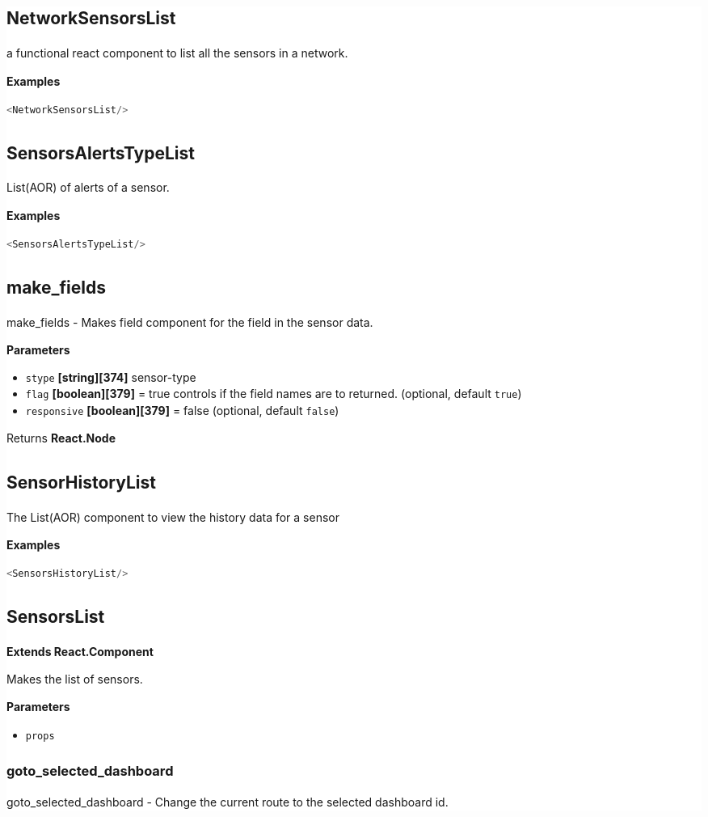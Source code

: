## NetworkSensorsList

a functional react component to list all the sensors in a network.

**Examples**

```javascript
<NetworkSensorsList/>
```

## SensorsAlertsTypeList

List(AOR) of alerts of a sensor.

**Examples**

```javascript
<SensorsAlertsTypeList/>
```

## make_fields

make_fields - Makes field component for the field in the sensor data.

**Parameters**

-   `stype` **[string][374]** sensor-type
-   `flag` **[boolean][379]** = true        controls if the field names are to returned. (optional, default `true`)
-   `responsive` **[boolean][379]** = false (optional, default `false`)

Returns **React.Node** 

## SensorHistoryList

The List(AOR) component to view the history data for a sensor

**Examples**

```javascript
<SensorsHistoryList/>
```

## SensorsList

**Extends React.Component**

Makes the list of sensors.

**Parameters**

-   `props`  

### goto_selected_dashboard

goto_selected_dashboard - Change the current route to the selected dashboard id.


[1]: #react
[2]: #react-1
[3]: #react-2
[4]: #react-3
[5]: #react-4
[6]: #react-5
[7]: #react-6
[8]: #react-7
[9]: #react-8
[10]: #react-9
[11]: #react-10
[12]: #react-11
[13]: #react-12
[14]: #react-13
[15]: #react-14
[16]: #react-15
[17]: #react-16
[18]: #react-17
[19]: #react-18
[20]: #react-19
[21]: #react-20
[22]: #react-21
[23]: #react-22
[24]: #react-23
[25]: #react-24
[26]: #react-25
[27]: #react-26
[28]: #react-27
[29]: #react-28
[30]: #react-29
[31]: #react-30
[32]: #react-31
[33]: #react-32
[34]: #react-33
[35]: #react-34
[36]: #react-35
[37]: #react-36
[38]: #react-37
[39]: #react-38
[40]: #react-39
[41]: #react-40
[42]: #react-41
[43]: #react-42
[44]: #react-43
[45]: #react-44
[46]: #react-45
[47]: #react-46
[48]: #react-47
[49]: #react-48
[50]: #react-49
[51]: #react-50
[52]: #react-51
[53]: #react-52
[54]: #react-53
[55]: #react-54
[56]: #react-55
[57]: #react-56
[58]: #react-57
[59]: #react-58
[60]: #react-59
[61]: #react-60
[62]: #react-61
[63]: #react-62
[64]: #react-63
[65]: #react-64
[66]: #react-65
[67]: #react-66
[68]: #react-67
[69]: #react-68
[70]: #react-69
[71]: #react-70
[72]: #react-71
[73]: #react-72
[74]: #react-73
[75]: #react-74
[76]: #react-75
[77]: #react-76
[78]: #react-77
[79]: #react-78
[80]: #react-79
[81]: #react-80
[82]: #react-81
[83]: #react-82
[84]: #react-83
[85]: #react-84
[86]: #react-85
[87]: #react-86
[88]: #react-87
[89]: #react-88
[90]: #react-89
[91]: #react-90
[92]: #react-91
[93]: #react-92
[94]: #react-93
[95]: #react-94
[96]: #react-95
[97]: #react-96
[98]: #react-97
[99]: #react-98
[100]: #react-99
[101]: #react-100
[102]: #react-101
[103]: #react-102
[104]: #react-103
[105]: #react-104
[106]: #react-105
[107]: #react-106
[108]: #react-107
[109]: #react-108
[110]: #react-109
[111]: #react-110
[112]: #react-111
[113]: #react-112
[114]: #react-113
[115]: #react-114
[116]: #monconui
[117]: #src
[118]: #render_app
[119]: #moncon-web-frontend
[120]: #monconadminapp
[121]: #srcrest
[122]: #fetchutils
[123]: #rest_client
[124]: #rest_client-1
[125]: #convertrestrequesttohttp
[126]: #converthttpresponsetorest
[127]: #create
[128]: #auth_client
[129]: #restclient
[130]: #getsettings
[131]: #getallnetworksensors
[132]: #getnetworksensors
[133]: #getsensorconfiguration
[134]: #setsensorconfiguration
[135]: #deletewidget
[136]: #updatewidget
[137]: #getwidget
[138]: #getwidgets
[139]: #addwidget
[140]: #updatedashboard
[141]: #deletedashboard
[142]: #adddashboard
[143]: #getcustomdashboard
[144]: #getdashboards
[145]: #getsensors
[146]: #getsensorhistory
[147]: #getsensorshistory
[148]: #getsensordatatypes
[149]: #getsensorinfo
[150]: #getalerthistory
[151]: #getdashboard
[152]: #getstats
[153]: #getallsensortypes
[154]: #getcurrentuser
[155]: #set_one_meta_data
[156]: #setmetadata
[157]: #getmetadata
[158]: #getglobalcompany
[159]: #request_type
[160]: #apiurl
[161]: #get_params
[162]: #get_params-1
[163]: #transformer
[164]: #company_saga
[165]: #company_saga-1
[166]: #srcsagas
[167]: #takeevery
[168]: #srcroutes
[169]: #confirmemail
[170]: #srcreducers
[171]: #user_login_success
[172]: #post_login_initials_reducer
[173]: #actionpanel
[174]: #actionpanel-1
[175]: #actionpanel-2
[176]: #srccomponents
[177]: #breadcrumbs
[178]: #build_breadcrumbs
[179]: #breadcrumbs-1
[180]: #build_breadcrumbs-1
[181]: #customdashboard
[182]: #re_render
[183]: #componentwillunmount
[184]: #setconfigvalue
[185]: #make_layouts
[186]: #startliveupdates
[187]: #stopliveupdates
[188]: #componentdidmount
[189]: #gethistoryof
[190]: #getwidgettemplate
[191]: #issensorchanged
[192]: #add_layout
[193]: #remove_layout
[194]: #addwidget-1
[195]: #settoconfigure
[196]: #savewidget
[197]: #changewidget
[198]: #removewidget
[199]: #cancelsavewidget
[200]: #render_widgets
[201]: #editwidgetcustomdashboard
[202]: #floormap
[203]: #getliveupdates
[204]: #stopliveupdates-1
[205]: #floormap-1
[206]: #getliveupdates-1
[207]: #stopliveupdates-2
[208]: #homedashboard
[209]: #dashboard
[210]: #dashboard-1
[211]: #iteratormap
[212]: #mapiterator
[213]: #appbar
[214]: #appbar-1
[215]: #createalerttype
[216]: #inputmappolygon
[217]: #clickhandler
[218]: #togglefence
[219]: #resetfence
[220]: #removefence
[221]: #rendermap
[222]: #formalert
[223]: #fieldconfigselector
[224]: #companiescreate
[225]: #companiescreate-1
[226]: #companiesusercreate
[227]: #injectparams
[228]: #createmydashboard
[229]: #mecreate
[230]: #metadatacreate
[231]: #networkcreate
[232]: #createnetworkalert
[233]: #networksensorscreates
[234]: #sensorscreate
[235]: #fieldselectalert
[236]: #load_sensors
[237]: #sensorsalertscreate
[238]: #sensortypecreate
[239]: #settingscreate
[240]: #usercreate
[241]: #companiesusersdelete
[242]: #deletemulti
[243]: #networksensorsdelete
[244]: #sensorsalertsdelete
[245]: #editalerttype
[246]: #companiesedit
[247]: #editmydashboard
[248]: #networkedit
[249]: #networkalertsedit
[250]: #sensorsedit
[251]: #sensorconfigurationedit
[252]: #sensortypeedit
[253]: #settingsedit
[254]: #useredit
[255]: #historyexport
[256]: #alerttypefield
[257]: #latlongfield
[258]: #sensortypefield
[259]: #timepickerfield
[260]: #webhookpayload
[261]: #filter
[262]: #historyfilter
[263]: #sensorfilter
[264]: #settingsform
[265]: #forwarder
[266]: #grapharea
[267]: #set_columns
[268]: #draw_charts
[269]: #undraw_charts
[270]: #update_charts
[271]: #componentdidmount-1
[272]: #sensorhistory
[273]: #getinitialdates
[274]: #update_charts-1
[275]: #gethistory
[276]: #getcoloriterator
[277]: #mqtt_connect
[278]: #mqtt_disconnect
[279]: #widget
[280]: #fieldarray
[281]: #configfieldsrenderer
[282]: #fieldsrenderer
[283]: #sensortypeinput
[284]: #component
[285]: #component-1
[286]: #component-2
[287]: #layout
[288]: #breadcrumbs-2
[289]: #purecomponent
[290]: #alerthistory
[291]: #alertstypelist
[292]: #editbutton
[293]: #companieslist
[294]: #eventslog